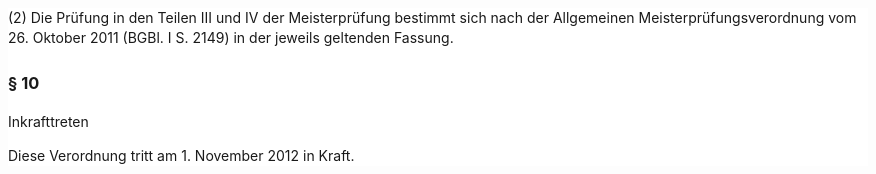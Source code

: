 </div>

<div class="jurAbsatz">

(2) Die Prüfung in den Teilen III und IV der Meisterprüfung bestimmt
sich nach der Allgemeinen Meisterprüfungsverordnung vom 26. Oktober 2011
(BGBl. I S. 2149) in der jeweils geltenden Fassung.

</div>

</div>

</div>

</div>

<span id="BJNR189100012BJNE001100000.html"></span>

### § 10  
Inkrafttreten

<div>

<div class="jnhtml">

<div>

<div class="jurAbsatz">

Diese Verordnung tritt am 1. November 2012 in Kraft.

</div>

</div>

</div>

</div>

